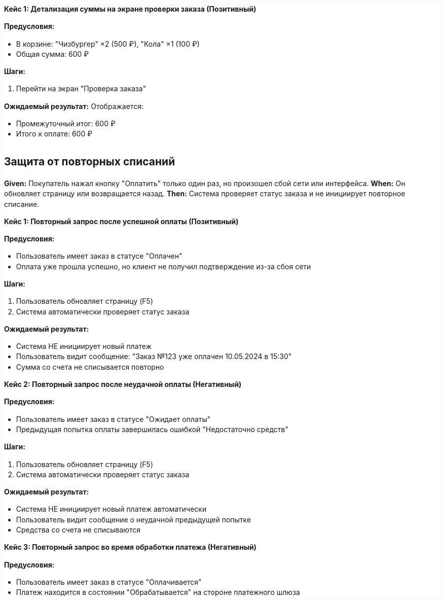 **Кейс 1: Детализация суммы на экране проверки заказа (Позитивный)**

**Предусловия:**
- В корзине: "Чизбургер" ×2 (500 ₽), "Кола" ×1 (100 ₽)
- Общая сумма: 600 ₽

**Шаги:**
1. Перейти на экран "Проверка заказа"

**Ожидаемый результат:**
Отображается:
- Промежуточный итог: 600 ₽
- Итого к оплате: 600 ₽

## **Защита от повторных списаний**

**Given:** Покупатель нажал кнопку "Оплатить" только один раз, но произошел сбой сети или интерфейса.
**When:** Он обновляет страницу или возвращается назад.
**Then:** Система проверяет статус заказа и не инициирует повторное списание.

**Кейс 1: Повторный запрос после успешной оплаты (Позитивный)**

**Предусловия:**
- Пользователь имеет заказ в статусе "Оплачен"
- Оплата уже прошла успешно, но клиент не получил подтверждение из-за сбоя сети

**Шаги:**
1. Пользователь обновляет страницу (F5)
2. Система автоматически проверяет статус заказа

**Ожидаемый результат:**
- Система НЕ инициирует новый платеж
- Пользователь видит сообщение: "Заказ №123 уже оплачен 10.05.2024 в 15:30"
- Сумма со счета не списывается повторно

**Кейс 2: Повторный запрос после неудачной оплаты (Негативный)**

**Предусловия:**
- Пользователь имеет заказ в статусе "Ожидает оплаты"
- Предыдущая попытка оплаты завершилась ошибкой "Недостаточно средств"

**Шаги:**
1. Пользователь обновляет страницу (F5)
2. Система автоматически проверяет статус заказа

**Ожидаемый результат:**
- Система НЕ инициирует новый платеж автоматически
- Пользователь видит сообщение о неудачной предыдущей попытке
- Средства со счета не списываются

**Кейс 3: Повторный запрос во время обработки платежа (Негативный)**

**Предусловия:**
- Пользователь имеет заказ в статусе "Оплачивается"
- Платеж находится в состоянии "Обрабатывается" на стороне платежного шлюза
